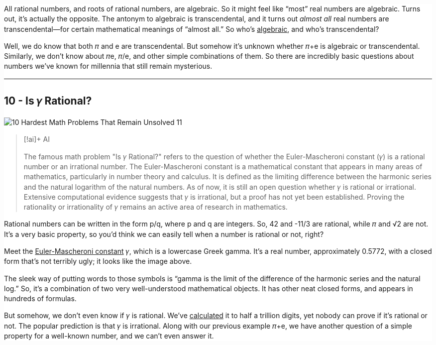 All rational numbers, and roots of rational numbers, are algebraic. So it might feel like “most” real numbers are algebraic. Turns out, it’s actually the opposite. The antonym to algebraic is transcendental, and it turns out _almost all_ real numbers are transcendental—for certain mathematical meanings of “almost all.” So who’s [algebraic](https://www.popularmechanics.com/science/math/a30173098/use-algebra-every-day/), and who’s transcendental?

Well, we do know that both 𝜋 and e are transcendental. But somehow it’s unknown whether 𝜋+e is algebraic or transcendental. Similarly, we don’t know about 𝜋e, 𝜋/e, and other simple combinations of them. So there are incredibly basic questions about numbers we’ve known for millennia that still remain mysterious.

---
## 10 - Is 𝛾 Rational?

![10 Hardest Math Problems That Remain Unsolved 11](https://i.imgur.com/ibm38sx.png)

> [!ai]+ AI
>
> The famous math problem "Is 𝛾 Rational?" refers to the question of whether the Euler-Mascheroni constant (𝛾) is a rational number or an irrational number. The Euler-Mascheroni constant is a mathematical constant that appears in many areas of mathematics, particularly in number theory and calculus. It is defined as the limiting difference between the harmonic series and the natural logarithm of the natural numbers.
> As of now, it is still an open question whether 𝛾 is rational or irrational. Extensive computational evidence suggests that 𝛾 is irrational, but a proof has not yet been established. Proving the rationality or irrationality of 𝛾 remains an active area of research in mathematics.

Rational numbers can be written in the form p/q, where p and q are integers. So, 42 and -11/3 are rational, while 𝜋 and √2 are not. It’s a very basic property, so you’d think we can easily tell when a number is rational or not, right?

Meet the [Euler-Mascheroni constant](http://mathworld.wolfram.com/Euler-MascheroniConstant.html) 𝛾, which is a lowercase Greek gamma. It’s a real number, approximately 0.5772, with a closed form that’s not terribly ugly; it looks like the image above.

The sleek way of putting words to those symbols is “gamma is the limit of the difference of the harmonic series and the natural log.” So, it’s a combination of two very well-understood mathematical objects. It has other neat closed forms, and appears in hundreds of formulas. 

But somehow, we don’t even know if 𝛾 is rational. We’ve [calculated](https://www.popularmechanics.com/space/deep-space/a30345230/calculating-interstallar-distances/) it to half a trillion digits, yet nobody can prove if it’s rational or not. The popular prediction is that 𝛾 is irrational. Along with our previous example 𝜋+e, we have another question of a simple property for a well-known number, and we can’t even answer it.
